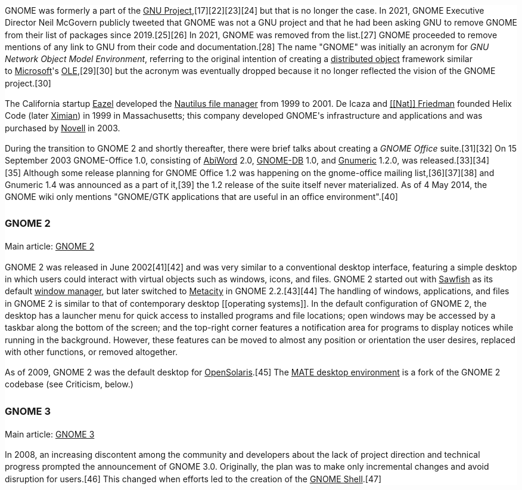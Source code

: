 GNOME was formerly a part of the [GNU Project](https://en.wikipedia.org/wiki/GNU_Project "GNU Project"),[17][22][23][24] but that is no longer the case. In 2021, GNOME Executive Director Neil McGovern publicly tweeted that GNOME was not a GNU project and that he had been asking GNU to remove GNOME from their list of packages since 2019.[25][26] In 2021, GNOME was removed from the list.[27] GNOME proceeded to remove mentions of any link to GNU from their code and documentation.[28] The name "GNOME" was initially an acronym for _GNU Network Object Model Environment_, referring to the original intention of creating a [distributed object](https://en.wikipedia.org/wiki/Distributed_object "Distributed object") framework similar to [Microsoft](https://en.wikipedia.org/wiki/Microsoft "Microsoft")'s [OLE](https://en.wikipedia.org/wiki/Object_Linking_and_Embedding "Object Linking and Embedding"),[29][30] but the acronym was eventually dropped because it no longer reflected the vision of the GNOME project.[30]

The California startup [Eazel](https://en.wikipedia.org/wiki/Eazel "Eazel") developed the [Nautilus file manager](https://en.wikipedia.org/wiki/Nautilus_(file_manager) "Nautilus (file manager)") from 1999 to 2001. De Icaza and [[[Nat]] Friedman](https://en.wikipedia.org/wiki/[Nat_Friedman "Nat Friedman") founded Helix Code (later [Ximian](https://en.wikipedia.org/wiki/Ximian "Ximian")) in 1999 in Massachusetts; this company developed GNOME's infrastructure and applications and was purchased by [Novell](https://en.wikipedia.org/wiki/Novell "Novell") in 2003.

During the transition to GNOME 2 and shortly thereafter, there were brief talks about creating a _GNOME Office_ suite.[31][32] On 15 September 2003 GNOME-Office 1.0, consisting of [AbiWord](https://en.wikipedia.org/wiki/AbiWord "AbiWord") 2.0, [GNOME-DB](https://en.wikipedia.org/wiki/GNOME-DB "GNOME-DB") 1.0, and [Gnumeric](https://en.wikipedia.org/wiki/Gnumeric "Gnumeric") 1.2.0, was released.[33][34][35] Although some release planning for GNOME Office 1.2 was happening on the gnome-office mailing list,[36][37][38] and Gnumeric 1.4 was announced as a part of it,[39] the 1.2 release of the suite itself never materialized. As of 4 May 2014, the GNOME wiki only mentions "GNOME/GTK applications that are useful in an office environment".[40]

### GNOME 2

Main article: [GNOME 2](https://en.wikipedia.org/wiki/GNOME_2 "GNOME 2")

GNOME 2 was released in June 2002[41][42] and was very similar to a conventional desktop interface, featuring a simple desktop in which users could interact with virtual objects such as windows, icons, and files. GNOME 2 started out with [Sawfish](https://en.wikipedia.org/wiki/Sawfish_(window_manager) "Sawfish (window manager)") as its default [window manager](https://en.wikipedia.org/wiki/Window_manager "Window manager"), but later switched to [Metacity](https://en.wikipedia.org/wiki/Metacity "Metacity") in GNOME 2.2.[43][44] The handling of windows, applications, and files in GNOME 2 is similar to that of contemporary desktop [[operating systems]]. In the default configuration of GNOME 2, the desktop has a launcher menu for quick access to installed programs and file locations; open windows may be accessed by a taskbar along the bottom of the screen; and the top-right corner features a notification area for programs to display notices while running in the background. However, these features can be moved to almost any position or orientation the user desires, replaced with other functions, or removed altogether.

As of 2009, GNOME 2 was the default desktop for [OpenSolaris](https://en.wikipedia.org/wiki/OpenSolaris "OpenSolaris").[45] The [MATE desktop environment](https://en.wikipedia.org/wiki/MATE_(software) "MATE (software)") is a fork of the GNOME 2 codebase (see Criticism, below.)

### GNOME 3

Main article: [GNOME 3](https://en.wikipedia.org/wiki/GNOME_3 "GNOME 3")

In 2008, an increasing discontent among the community and developers about the lack of project direction and technical progress prompted the announcement of GNOME 3.0. Originally, the plan was to make only incremental changes and avoid disruption for users.[46] This changed when efforts led to the creation of the [GNOME Shell](https://en.wikipedia.org/wiki/GNOME_Shell "GNOME Shell").[47]
